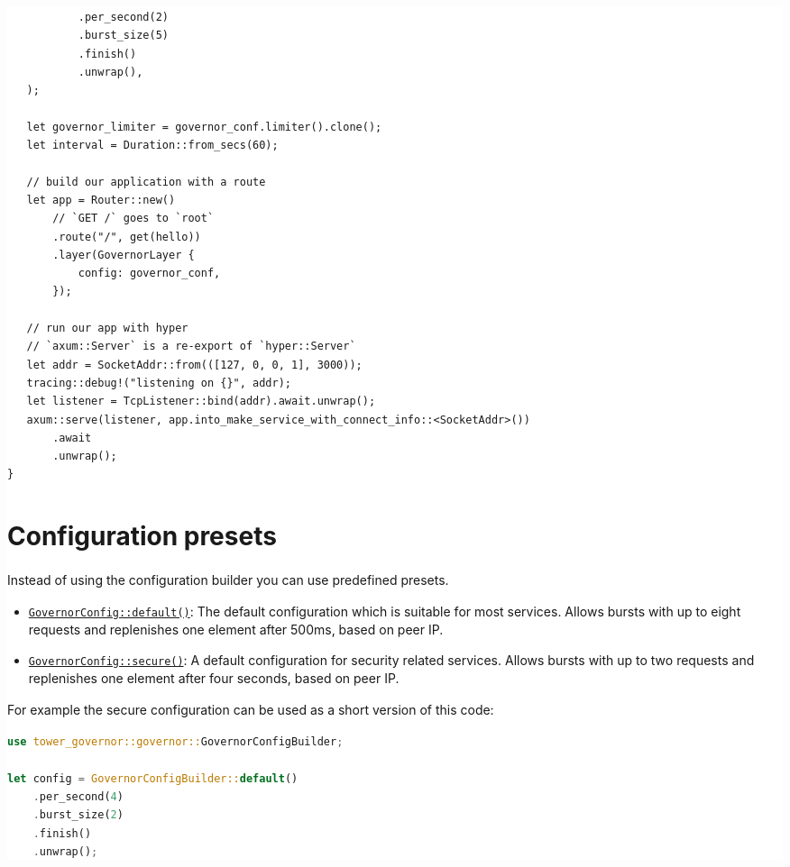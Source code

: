  ```rust,no_run
            .per_second(2)
            .burst_size(5)
            .finish()
            .unwrap(),
    );

    let governor_limiter = governor_conf.limiter().clone();
    let interval = Duration::from_secs(60);

    // build our application with a route
    let app = Router::new()
        // `GET /` goes to `root`
        .route("/", get(hello))
        .layer(GovernorLayer {
            config: governor_conf,
        });

    // run our app with hyper
    // `axum::Server` is a re-export of `hyper::Server`
    let addr = SocketAddr::from(([127, 0, 0, 1], 3000));
    tracing::debug!("listening on {}", addr);
    let listener = TcpListener::bind(addr).await.unwrap();
    axum::serve(listener, app.into_make_service_with_connect_info::<SocketAddr>())
        .await
        .unwrap();
}
 ```

 # Configuration presets

 Instead of using the configuration builder you can use predefined presets.

 + [`GovernorConfig::default()`](https://docs.rs/tower_governor/latest/tower_governor/governor/struct.GovernorConfig.html#method.default): The default configuration which is suitable for most services. Allows bursts with up to eight requests and replenishes one element after 500ms, based on peer IP.

 + [`GovernorConfig::secure()`](https://docs.rs/tower_governor/latest/tower_governor/governor/struct.GovernorConfig.html#method.secure): A default configuration for security related services.
 Allows bursts with up to two requests and replenishes one element after four seconds, based on peer IP.

 For example the secure configuration can be used as a short version of this code:

 ```rust
 use tower_governor::governor::GovernorConfigBuilder;

 let config = GovernorConfigBuilder::default()
     .per_second(4)
     .burst_size(2)
     .finish()
     .unwrap();
 ```


 [SocketAddr]: std::net::SocketAddr
 [Request]: http::Request
 [Extensions]: http::Extensions
[`GovernorConfigBuilder::error_handler`]: crate::governor::GovernorConfigBuilder::error_handler